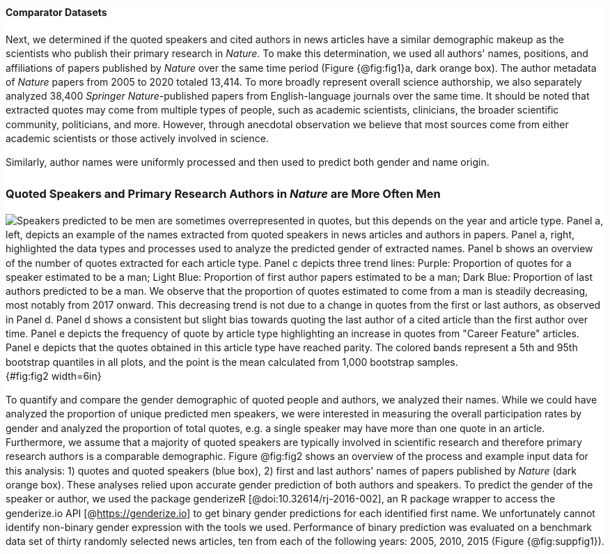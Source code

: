 
#### Comparator Datasets

Next, we determined if the quoted speakers and cited authors in news articles have a similar demographic makeup as the scientists who publish their primary research in _Nature_.
To make this determination, we used all authors' names, positions, and affiliations of papers published by _Nature_ over the same time period (Figure {@fig:fig1}a, dark orange box).
The author metadata of _Nature_ papers from 2005 to 2020 totaled 13,414.
To more broadly represent overall science authorship, we also separately analyzed 38,400 _Springer Nature_-published papers from English-language journals over the same time.
It should be noted that extracted quotes may come from multiple types of people, such as academic scientists, clinicians, the broader scientific community, politicians, and more.
However, through anecdotal observation we believe that most sources come from either academic scientists or those actively involved in science.

Similarly, author names were uniformly processed and then used to predict both gender and name origin.


### Quoted Speakers and Primary Research Authors in _Nature_ are More Often Men

![
**Speakers predicted to be men are sometimes overrepresented in quotes, but this depends on the year and article type.**
Panel **a**, left, depicts an example of the names extracted from quoted speakers in news articles and authors in papers.
Panel **a**, right, highlighted the data types and processes used to analyze the predicted gender of extracted names.
Panel **b** shows an overview of the number of quotes extracted for each article type.
Panel **c** depicts three trend lines: Purple: Proportion of quotes for a speaker estimated to be a man; Light Blue: Proportion of first author papers estimated to be a man; Dark Blue: Proportion of last authors predicted to be a man.
We observe that the proportion of quotes estimated to come from a man is steadily decreasing, most notably from 2017 onward.
This decreasing trend is not due to a change in quotes from the first or last authors, as observed in Panel **d**.
Panel **d** shows a consistent but slight bias towards quoting the last author of a cited article than the first author over time.
Panel **e** depicts the frequency of quote by article type highlighting an increase in quotes from "Career Feature" articles.
Panel **e** depicts that the quotes obtained in this article type have reached parity.
The colored bands represent a 5th and 95th bootstrap quantiles in all plots, and the point is the mean calculated from 1,000 bootstrap samples.
](https://github.com/nrosed/nature_news_disparities/raw/main/figure_notebooks/manuscript_figs/fig2_tmp/fig2_main.png "Figure 2"){#fig:fig2 width=6in}


To quantify and compare the gender demographic of quoted people and authors, we analyzed their names.
While we could have analyzed the proportion of unique predicted men speakers, we were interested in measuring the overall participation rates by gender and analyzed the proportion of total quotes, e.g. a single speaker may have more than one quote in an article.
Furthermore, we assume that a majority of quoted speakers are typically involved in scientific research and therefore primary research authors is a comparable demographic.
Figure @fig:fig2 shows an overview of the process and example input data for this analysis: 1) quotes and quoted speakers (blue box), 2) first and last authors' names of papers published by _Nature_ (dark orange box).
These analyses relied upon accurate gender prediction of both authors and speakers.
To predict the gender of the speaker or author, we used the package genderizeR [@doi:10.32614/rj-2016-002], an R package wrapper to access the genderize.io API [@https://genderize.io] to get binary gender predictions for each identified first name.
We unfortunately cannot identify non-binary gender expression with the tools we used.
Performance of binary prediction was evaluated on a benchmark data set of thirty randomly selected news articles, ten from each of the following years: 2005, 2010, 2015 (Figure {@fig:suppfig1}).